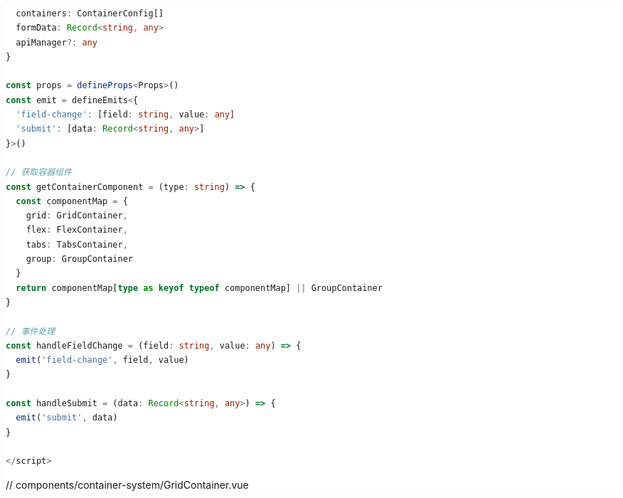 ```typescript
  containers: ContainerConfig[]
  formData: Record<string, any>
  apiManager?: any
}

const props = defineProps<Props>()
const emit = defineEmits<{
  'field-change': [field: string, value: any]
  'submit': [data: Record<string, any>]
}>()

// 获取容器组件
const getContainerComponent = (type: string) => {
  const componentMap = {
    grid: GridContainer,
    flex: FlexContainer,
    tabs: TabsContainer,
    group: GroupContainer
  }
  return componentMap[type as keyof typeof componentMap] || GroupContainer
}

// 事件处理
const handleFieldChange = (field: string, value: any) => {
  emit('field-change', field, value)
}

const handleSubmit = (data: Record<string, any>) => {
  emit('submit', data)
}

</script>
```

// components/container-system/GridContainer.vue
<template>
  <div class="clever-grid-container" :style="gridStyle">
    <template v-for="item in config.children" :key="item.id">
      <FieldRenderer
        v-if="item.type === 'field'"
        :field="item"
        :form-data="formData"
        :api-manager="apiManager"
        @field-change="handleFieldChange"
      />
      <ContainerRenderer
        v-else
        :containers="[item]"
        :form-data="formData"
        :api-manager="apiManager"
        @field-change="handleFieldChange"
        @submit="handleSubmit"
      />
    </template>
  </div>
</template>
